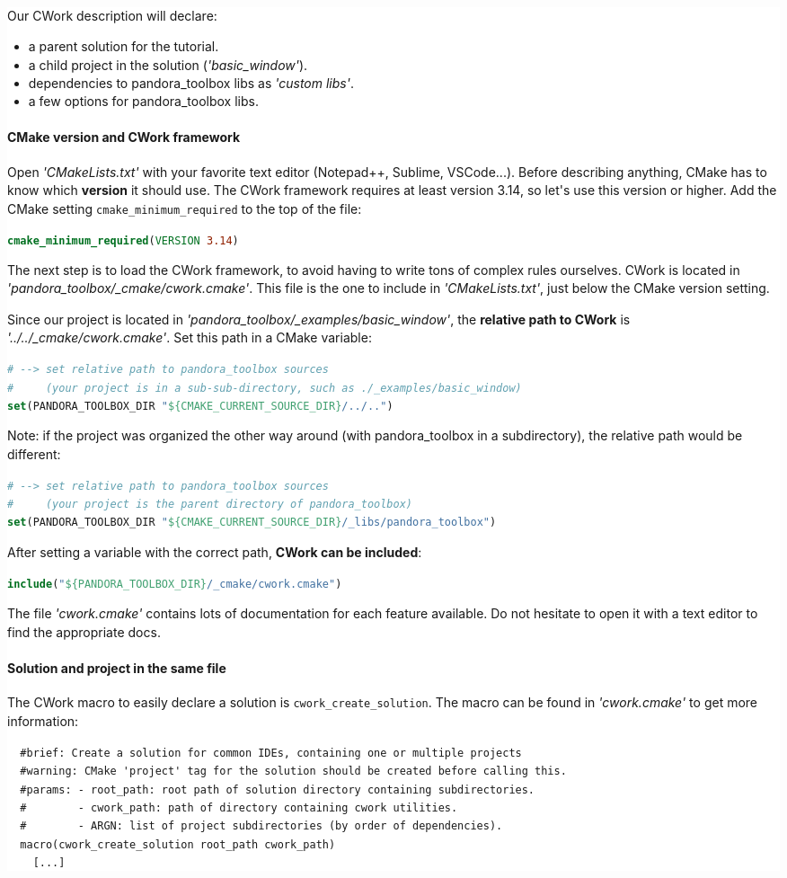 Our CWork description will declare:
* a parent solution for the tutorial.
* a child project in the solution (*'basic_window'*).
* dependencies to pandora_toolbox libs as *'custom libs'*.
* a few options for pandora_toolbox libs.

#### CMake version and CWork framework

Open *'CMakeLists.txt'* with your favorite text editor (Notepad++, Sublime, VSCode...).
Before describing anything, CMake has to know which **version** it should use.
The CWork framework requires at least version 3.14, so let's use this version or higher.
Add the CMake setting `cmake_minimum_required` to the top of the file:
```cmake
cmake_minimum_required(VERSION 3.14)
```

The next step is to load the CWork framework, to avoid having to write tons of complex rules ourselves.
CWork is located in *'pandora_toolbox/_cmake/cwork.cmake'*.
This file is the one to include in *'CMakeLists.txt'*, just below the CMake version setting.

Since our project is located in *'pandora_toolbox/_examples/basic_window'*, 
the **relative path to CWork** is *'../../_cmake/cwork.cmake'*.
Set this path in a CMake variable:
```cmake
# --> set relative path to pandora_toolbox sources
#     (your project is in a sub-sub-directory, such as ./_examples/basic_window)
set(PANDORA_TOOLBOX_DIR "${CMAKE_CURRENT_SOURCE_DIR}/../..")
```

Note: if the project was organized the other way around (with pandora_toolbox in a subdirectory), 
the relative path would be different:
```cmake
# --> set relative path to pandora_toolbox sources
#     (your project is the parent directory of pandora_toolbox)
set(PANDORA_TOOLBOX_DIR "${CMAKE_CURRENT_SOURCE_DIR}/_libs/pandora_toolbox")
```

After setting a variable with the correct path, **CWork can be included**:
```cmake
include("${PANDORA_TOOLBOX_DIR}/_cmake/cwork.cmake")
```

The file *'cwork.cmake'* contains lots of documentation for each feature available.
Do not hesitate to open it with a text editor to find the appropriate docs.

#### Solution and project in the same file

The CWork macro to easily declare a solution is `cwork_create_solution`.
The macro can be found in *'cwork.cmake'* to get more information:
```
  #brief: Create a solution for common IDEs, containing one or multiple projects
  #warning: CMake 'project' tag for the solution should be created before calling this.
  #params: - root_path: root path of solution directory containing subdirectories.
  #        - cwork_path: path of directory containing cwork utilities.
  #        - ARGN: list of project subdirectories (by order of dependencies).
  macro(cwork_create_solution root_path cwork_path)
    [...]
```
